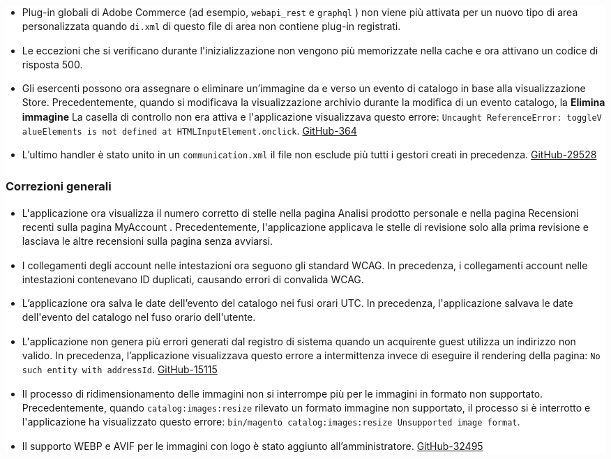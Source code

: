 

* Plug-in globali di Adobe Commerce (ad esempio, `webapi_rest` e `graphql` ) non viene più attivata per un nuovo tipo di area personalizzata quando `di.xml` di questo file di area non contiene plug-in registrati.



* Le eccezioni che si verificano durante l&#39;inizializzazione non vengono più memorizzate nella cache e ora attivano un codice di risposta 500.



* Gli esercenti possono ora assegnare o eliminare un’immagine da e verso un evento di catalogo in base alla visualizzazione Store. Precedentemente, quando si modificava la visualizzazione archivio durante la modifica di un evento catalogo, la **Elimina immagine** La casella di controllo non era attiva e l&#39;applicazione visualizzava questo errore: `Uncaught ReferenceError: toggleValueElements is not defined at HTMLInputElement.onclick`. [GitHub-364](https://github.com/magento/partners-magento2ee/issues/364)



* L’ultimo handler è stato unito in un `communication.xml` il file non esclude più tutti i gestori creati in precedenza. [GitHub-29528](https://github.com/magento/magento2/issues/29528)

### Correzioni generali



* L&#39;applicazione ora visualizza il numero corretto di stelle nella pagina Analisi prodotto personale e nella pagina Recensioni recenti sulla pagina MyAccount . Precedentemente, l&#39;applicazione applicava le stelle di revisione solo alla prima revisione e lasciava le altre recensioni sulla pagina senza avviarsi.



* I collegamenti degli account nelle intestazioni ora seguono gli standard WCAG. In precedenza, i collegamenti account nelle intestazioni contenevano ID duplicati, causando errori di convalida WCAG.



* L’applicazione ora salva le date dell’evento del catalogo nei fusi orari UTC. In precedenza, l&#39;applicazione salvava le date dell&#39;evento del catalogo nel fuso orario dell&#39;utente.



* L&#39;applicazione non genera più errori generati dal registro di sistema quando un acquirente guest utilizza un indirizzo non valido. In precedenza, l’applicazione visualizzava questo errore a intermittenza invece di eseguire il rendering della pagina: `No such entity with addressId`. [GitHub-15115](https://github.com/magento/magento2/issues/15115)



* Il processo di ridimensionamento delle immagini non si interrompe più per le immagini in formato non supportato. Precedentemente, quando `catalog:images:resize` rilevato un formato immagine non supportato, il processo si è interrotto e l&#39;applicazione ha visualizzato questo errore: `bin/magento catalog:images:resize Unsupported image format`.



* Il supporto WEBP e AVIF per le immagini con logo è stato aggiunto all’amministratore. [GitHub-32495](https://github.com/magento/magento2/issues/32495)


